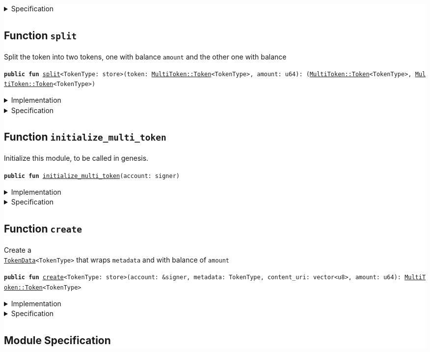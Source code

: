 <details><summary>Specification</summary></details>

<a name="0x1_MultiToken_split"></a>

## Function `split`

Split the token into two tokens, one with balance <code>amount</code> and the other one with balance


<pre><code><b>public</b> <b>fun</b> <a href="MultiToken.md#0x1_MultiToken_split">split</a>&lt;TokenType: store&gt;(token: <a href="MultiToken.md#0x1_MultiToken_Token">MultiToken::Token</a>&lt;TokenType&gt;, amount: u64): (<a href="MultiToken.md#0x1_MultiToken_Token">MultiToken::Token</a>&lt;TokenType&gt;, <a href="MultiToken.md#0x1_MultiToken_Token">MultiToken::Token</a>&lt;TokenType&gt;)
</code></pre>



<details><summary>Implementation</summary></details>

<details><summary>Specification</summary></details>

<a name="0x1_MultiToken_initialize_multi_token"></a>

## Function `initialize_multi_token`

Initialize this module, to be called in genesis.


<pre><code><b>public</b> <b>fun</b> <a href="MultiToken.md#0x1_MultiToken_initialize_multi_token">initialize_multi_token</a>(account: signer)
</code></pre>



<details><summary>Implementation</summary></details>

<details><summary>Specification</summary></details>

<a name="0x1_MultiToken_create"></a>

## Function `create`

Create a<code> <a href="MultiToken.md#0x1_MultiToken_TokenData">TokenData</a>&lt;TokenType&gt;</code> that wraps <code>metadata</code> and with balance of <code>amount</code>


<pre><code><b>public</b> <b>fun</b> <a href="MultiToken.md#0x1_MultiToken_create">create</a>&lt;TokenType: store&gt;(account: &signer, metadata: TokenType, content_uri: vector&lt;u8&gt;, amount: u64): <a href="MultiToken.md#0x1_MultiToken_Token">MultiToken::Token</a>&lt;TokenType&gt;
</code></pre>



<details><summary>Implementation</summary></details>

<details><summary>Specification</summary></details>

<a name="@Module_Specification_1"></a>

## Module Specification
